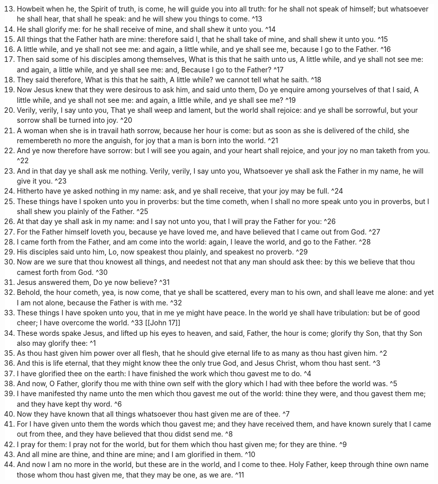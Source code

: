  13. Howbeit when he, the Spirit of truth, is come, he will guide you into all truth: for he shall not speak of himself; but whatsoever he shall hear, that shall he speak: and he will shew you things to come. ^13
 14. He shall glorify me: for he shall receive of mine, and shall shew it unto you. ^14
 15. All things that the Father hath are mine: therefore said I, that he shall take of mine, and shall shew it unto you. ^15
 16. A little while, and ye shall not see me: and again, a little while, and ye shall see me, because I go to the Father. ^16
 17. Then said some of his disciples among themselves, What is this that he saith unto us, A little while, and ye shall not see me: and again, a little while, and ye shall see me: and, Because I go to the Father? ^17
 18. They said therefore, What is this that he saith, A little while? we cannot tell what he saith. ^18
 19. Now Jesus knew that they were desirous to ask him, and said unto them, Do ye enquire among yourselves of that I said, A little while, and ye shall not see me: and again, a little while, and ye shall see me? ^19
 20. Verily, verily, I say unto you, That ye shall weep and lament, but the world shall rejoice: and ye shall be sorrowful, but your sorrow shall be turned into joy. ^20
 21. A woman when she is in travail hath sorrow, because her hour is come: but as soon as she is delivered of the child, she remembereth no more the anguish, for joy that a man is born into the world. ^21
 22. And ye now therefore have sorrow: but I will see you again, and your heart shall rejoice, and your joy no man taketh from you. ^22
 23. And in that day ye shall ask me nothing. Verily, verily, I say unto you, Whatsoever ye shall ask the Father in my name, he will give it you. ^23
 24. Hitherto have ye asked nothing in my name: ask, and ye shall receive, that your joy may be full. ^24
 25. These things have I spoken unto you in proverbs: but the time cometh, when I shall no more speak unto you in proverbs, but I shall shew you plainly of the Father. ^25
 26. At that day ye shall ask in my name: and I say not unto you, that I will pray the Father for you: ^26
 27. For the Father himself loveth you, because ye have loved me, and have believed that I came out from God. ^27
 28. I came forth from the Father, and am come into the world: again, I leave the world, and go to the Father. ^28
 29. His disciples said unto him, Lo, now speakest thou plainly, and speakest no proverb. ^29
 30. Now are we sure that thou knowest all things, and needest not that any man should ask thee: by this we believe that thou camest forth from God. ^30
 31. Jesus answered them, Do ye now believe? ^31
 32. Behold, the hour cometh, yea, is now come, that ye shall be scattered, every man to his own, and shall leave me alone: and yet I am not alone, because the Father is with me. ^32
 33. These things I have spoken unto you, that in me ye might have peace. In the world ye shall have tribulation: but be of good cheer; I have overcome the world. ^33
 [[John 17]]
 1. These words spake Jesus, and lifted up his eyes to heaven, and said, Father, the hour is come; glorify thy Son, that thy Son also may glorify thee: ^1
 2. As thou hast given him power over all flesh, that he should give eternal life to as many as thou hast given him. ^2
 3. And this is life eternal, that they might know thee the only true God, and Jesus Christ, whom thou hast sent. ^3
 4. I have glorified thee on the earth: I have finished the work which thou gavest me to do. ^4
 5. And now, O Father, glorify thou me with thine own self with the glory which I had with thee before the world was. ^5
 6. I have manifested thy name unto the men which thou gavest me out of the world: thine they were, and thou gavest them me; and they have kept thy word. ^6
 7. Now they have known that all things whatsoever thou hast given me are of thee. ^7
 8. For I have given unto them the words which thou gavest me; and they have received them, and have known surely that I came out from thee, and they have believed that thou didst send me. ^8
 9. I pray for them: I pray not for the world, but for them which thou hast given me; for they are thine. ^9
 10. And all mine are thine, and thine are mine; and I am glorified in them. ^10
 11. And now I am no more in the world, but these are in the world, and I come to thee. Holy Father, keep through thine own name those whom thou hast given me, that they may be one, as we are. ^11